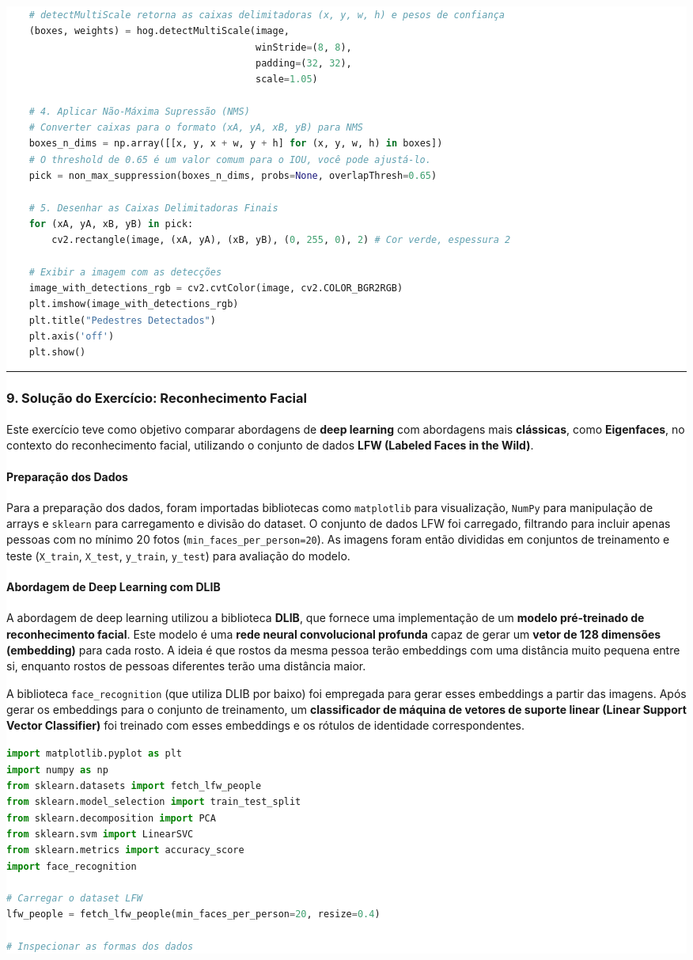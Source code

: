 ```python
    # detectMultiScale retorna as caixas delimitadoras (x, y, w, h) e pesos de confiança
    (boxes, weights) = hog.detectMultiScale(image,
                                            winStride=(8, 8),
                                            padding=(32, 32),
                                            scale=1.05)

    # 4. Aplicar Não-Máxima Supressão (NMS)
    # Converter caixas para o formato (xA, yA, xB, yB) para NMS
    boxes_n_dims = np.array([[x, y, x + w, y + h] for (x, y, w, h) in boxes])
    # O threshold de 0.65 é um valor comum para o IOU, você pode ajustá-lo.
    pick = non_max_suppression(boxes_n_dims, probs=None, overlapThresh=0.65)

    # 5. Desenhar as Caixas Delimitadoras Finais
    for (xA, yA, xB, yB) in pick:
        cv2.rectangle(image, (xA, yA), (xB, yB), (0, 255, 0), 2) # Cor verde, espessura 2

    # Exibir a imagem com as detecções
    image_with_detections_rgb = cv2.cvtColor(image, cv2.COLOR_BGR2RGB)
    plt.imshow(image_with_detections_rgb)
    plt.title("Pedestres Detectados")
    plt.axis('off')
    plt.show()
```

---
### 9. Solução do Exercício: Reconhecimento Facial

Este exercício teve como objetivo comparar abordagens de **deep learning** com abordagens mais **clássicas**, como **Eigenfaces**, no contexto do reconhecimento facial, utilizando o conjunto de dados **LFW (Labeled Faces in the Wild)**.

#### Preparação dos Dados
Para a preparação dos dados, foram importadas bibliotecas como `matplotlib` para visualização, `NumPy` para manipulação de arrays e `sklearn` para carregamento e divisão do dataset. O conjunto de dados LFW foi carregado, filtrando para incluir apenas pessoas com no mínimo 20 fotos (`min_faces_per_person=20`). As imagens foram então divididas em conjuntos de treinamento e teste (`X_train`, `X_test`, `y_train`, `y_test`) para avaliação do modelo.

#### Abordagem de Deep Learning com DLIB
A abordagem de deep learning utilizou a biblioteca **DLIB**, que fornece uma implementação de um **modelo pré-treinado de reconhecimento facial**. Este modelo é uma **rede neural convolucional profunda** capaz de gerar um **vetor de 128 dimensões (embedding)** para cada rosto. A ideia é que rostos da mesma pessoa terão embeddings com uma distância muito pequena entre si, enquanto rostos de pessoas diferentes terão uma distância maior.

A biblioteca `face_recognition` (que utiliza DLIB por baixo) foi empregada para gerar esses embeddings a partir das imagens. Após gerar os embeddings para o conjunto de treinamento, um **classificador de máquina de vetores de suporte linear (Linear Support Vector Classifier)** foi treinado com esses embeddings e os rótulos de identidade correspondentes.

```python
import matplotlib.pyplot as plt
import numpy as np
from sklearn.datasets import fetch_lfw_people
from sklearn.model_selection import train_test_split
from sklearn.decomposition import PCA
from sklearn.svm import LinearSVC
from sklearn.metrics import accuracy_score
import face_recognition

# Carregar o dataset LFW
lfw_people = fetch_lfw_people(min_faces_per_person=20, resize=0.4)

# Inspecionar as formas dos dados
```